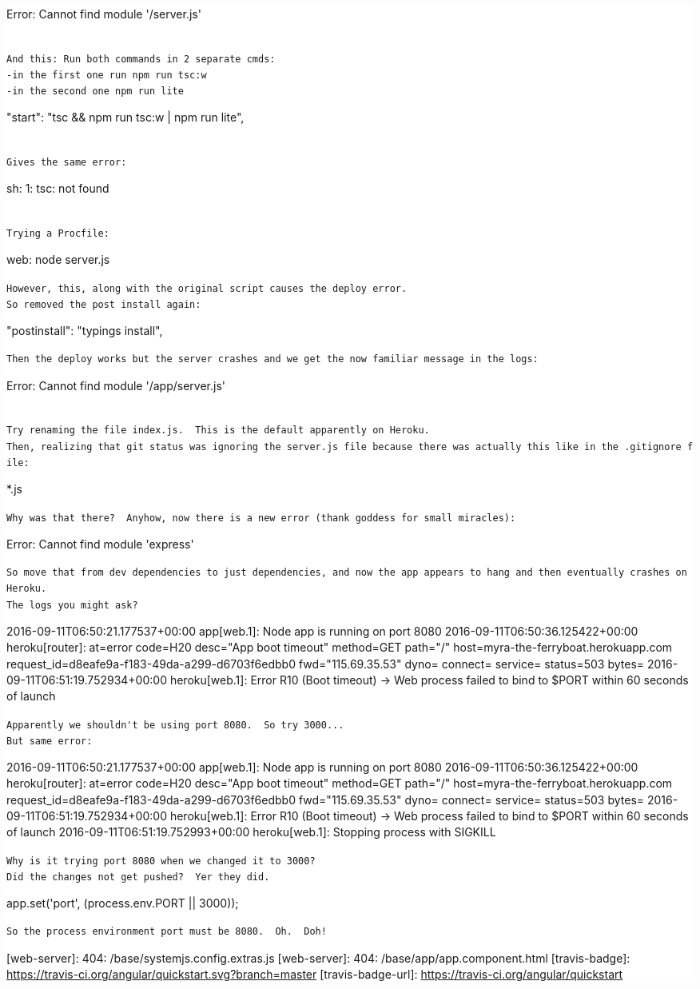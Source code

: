 Error: Cannot find module '/server.js'
```

And this: Run both commands in 2 separate cmds:
-in the first one run npm run tsc:w
-in the second one npm run lite
```
"start": "tsc && npm run tsc:w | npm run lite",
```

Gives the same error:
```
sh: 1: tsc: not found
```

Trying a Procfile:
```
web: node server.js
```
However, this, along with the original script causes the deploy error.
So removed the post install again:
```
"postinstall": "typings install",
```
Then the deploy works but the server crashes and we get the now familiar message in the logs:
```
Error: Cannot find module '/app/server.js'
```

Try renaming the file index.js.  This is the default apparently on Heroku.
Then, realizing that git status was ignoring the server.js file because there was actually this like in the .gitignore file:
```
*.js
```
Why was that there?  Anyhow, now there is a new error (thank goddess for small miracles):
```
Error: Cannot find module 'express'
```
So move that from dev dependencies to just dependencies, and now the app appears to hang and then eventually crashes on Heroku.
The logs you might ask?
```
2016-09-11T06:50:21.177537+00:00 app[web.1]: Node app is running on port 8080
2016-09-11T06:50:36.125422+00:00 heroku[router]: at=error code=H20 desc="App boot timeout" method=GET path="/" host=myra-the-ferryboat.herokuapp.com request_id=d8eafe9a-f183-49da-a299-d6703f6edbb0 fwd="115.69.35.53" dyno= connect= service= status=503 bytes=
2016-09-11T06:51:19.752934+00:00 heroku[web.1]: Error R10 (Boot timeout) -> Web process failed to bind to $PORT within 60 seconds of launch
```
Apparently we shouldn't be using port 8080.  So try 3000...
But same error:
```
2016-09-11T06:50:21.177537+00:00 app[web.1]: Node app is running on port 8080
2016-09-11T06:50:36.125422+00:00 heroku[router]: at=error code=H20 desc="App boot timeout" method=GET path="/" host=myra-the-ferryboat.herokuapp.com request_id=d8eafe9a-f183-49da-a299-d6703f6edbb0 fwd="115.69.35.53" dyno= connect= service= status=503 bytes=
2016-09-11T06:51:19.752934+00:00 heroku[web.1]: Error R10 (Boot timeout) -> Web process failed to bind to $PORT within 60 seconds of launch
2016-09-11T06:51:19.752993+00:00 heroku[web.1]: Stopping process with SIGKILL
```
Why is it trying port 8080 when we changed it to 3000?
Did the changes not get pushed?  Yer they did.
```
app.set('port', (process.env.PORT || 3000));
```
So the process environment port must be 8080.  Oh.  Doh!

```

[web-server]: 404: /base/systemjs.config.extras.js
[web-server]: 404: /base/app/app.component.html
[travis-badge]: https://travis-ci.org/angular/quickstart.svg?branch=master
[travis-badge-url]: https://travis-ci.org/angular/quickstart